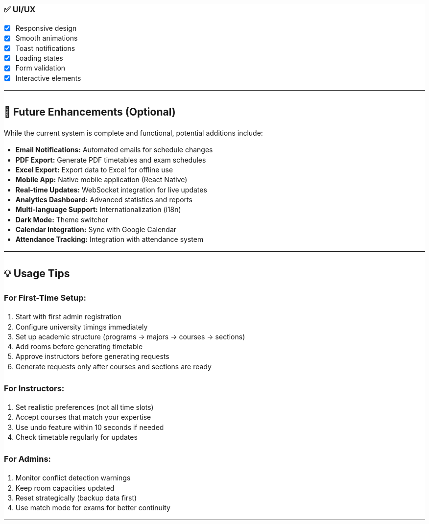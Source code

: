 ### ✅ UI/UX
- [x] Responsive design
- [x] Smooth animations
- [x] Toast notifications
- [x] Loading states
- [x] Form validation
- [x] Interactive elements

---

## 🔮 Future Enhancements (Optional)

While the current system is complete and functional, potential additions include:

- **Email Notifications:** Automated emails for schedule changes
- **PDF Export:** Generate PDF timetables and exam schedules
- **Excel Export:** Export data to Excel for offline use
- **Mobile App:** Native mobile application (React Native)
- **Real-time Updates:** WebSocket integration for live updates
- **Analytics Dashboard:** Advanced statistics and reports
- **Multi-language Support:** Internationalization (i18n)
- **Dark Mode:** Theme switcher
- **Calendar Integration:** Sync with Google Calendar
- **Attendance Tracking:** Integration with attendance system

---

## 💡 Usage Tips

### For First-Time Setup:
1. Start with first admin registration
2. Configure university timings immediately
3. Set up academic structure (programs → majors → courses → sections)
4. Add rooms before generating timetable
5. Approve instructors before generating requests
6. Generate requests only after courses and sections are ready

### For Instructors:
1. Set realistic preferences (not all time slots)
2. Accept courses that match your expertise
3. Use undo feature within 10 seconds if needed
4. Check timetable regularly for updates

### For Admins:
1. Monitor conflict detection warnings
2. Keep room capacities updated
3. Reset strategically (backup data first)
4. Use match mode for exams for better continuity

---
